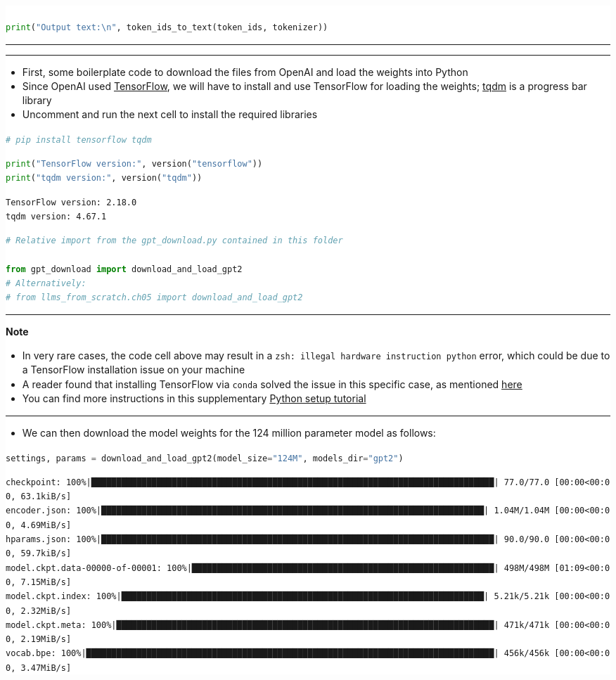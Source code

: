 ```python

print("Output text:\n", token_ids_to_text(token_ids, tokenizer))
```

---

---

- First, some boilerplate code to download the files from OpenAI and load the weights into Python
- Since OpenAI used [TensorFlow](https://www.tensorflow.org/), we will have to install and use TensorFlow for loading the weights; [tqdm](https://github.com/tqdm/tqdm) is a progress bar library
- Uncomment and run the next cell to install the required libraries


```python
# pip install tensorflow tqdm
```


```python
print("TensorFlow version:", version("tensorflow"))
print("tqdm version:", version("tqdm"))
```

    TensorFlow version: 2.18.0
    tqdm version: 4.67.1



```python
# Relative import from the gpt_download.py contained in this folder

from gpt_download import download_and_load_gpt2
# Alternatively:
# from llms_from_scratch.ch05 import download_and_load_gpt2
```

---

**Note**

- In very rare cases, the code cell above may result in a `zsh: illegal hardware instruction python` error, which could be due to a TensorFlow installation issue on your machine
- A reader found that installing TensorFlow via `conda` solved the issue in this specific case, as mentioned [here](https://github.com/rasbt/LLMs-from-scratch/discussions/273#discussioncomment-12367888)
- You can find more instructions in this supplementary [Python setup tutorial](https://github.com/rasbt/LLMs-from-scratch/tree/main/setup/01_optional-python-setup-preferences#option-2-using-conda)

---

- We can then download the model weights for the 124 million parameter model as follows:


```python
settings, params = download_and_load_gpt2(model_size="124M", models_dir="gpt2")
```

    checkpoint: 100%|████████████████████████████████████████████████████████████████████████████████| 77.0/77.0 [00:00<00:00, 63.1kiB/s]
    encoder.json: 100%|████████████████████████████████████████████████████████████████████████████| 1.04M/1.04M [00:00<00:00, 4.69MiB/s]
    hparams.json: 100%|██████████████████████████████████████████████████████████████████████████████| 90.0/90.0 [00:00<00:00, 59.7kiB/s]
    model.ckpt.data-00000-of-00001: 100%|████████████████████████████████████████████████████████████| 498M/498M [01:09<00:00, 7.15MiB/s]
    model.ckpt.index: 100%|████████████████████████████████████████████████████████████████████████| 5.21k/5.21k [00:00<00:00, 2.32MiB/s]
    model.ckpt.meta: 100%|███████████████████████████████████████████████████████████████████████████| 471k/471k [00:00<00:00, 2.19MiB/s]
    vocab.bpe: 100%|█████████████████████████████████████████████████████████████████████████████████| 456k/456k [00:00<00:00, 3.47MiB/s]
